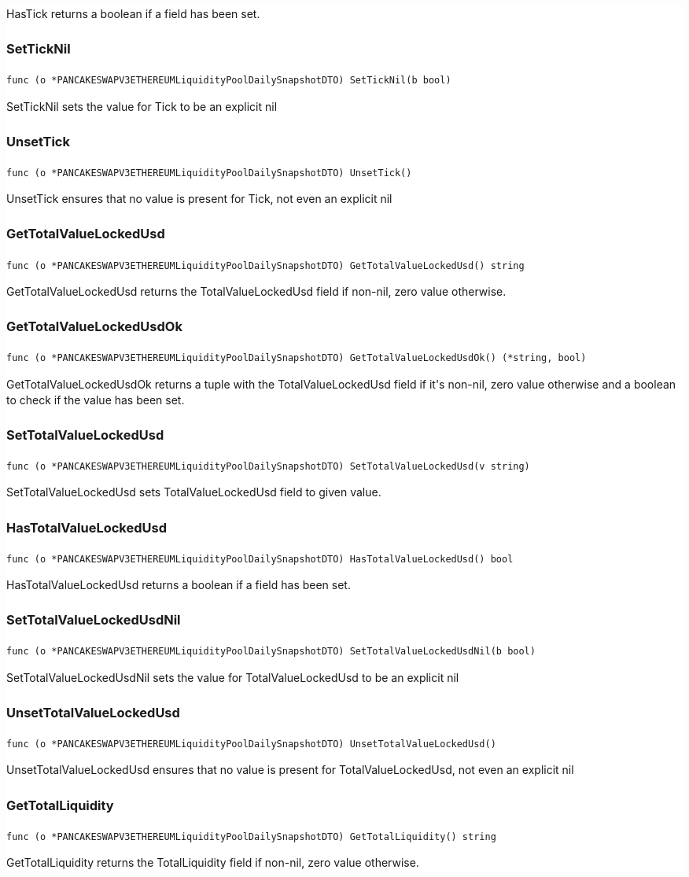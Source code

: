 HasTick returns a boolean if a field has been set.

### SetTickNil

`func (o *PANCAKESWAPV3ETHEREUMLiquidityPoolDailySnapshotDTO) SetTickNil(b bool)`

 SetTickNil sets the value for Tick to be an explicit nil

### UnsetTick
`func (o *PANCAKESWAPV3ETHEREUMLiquidityPoolDailySnapshotDTO) UnsetTick()`

UnsetTick ensures that no value is present for Tick, not even an explicit nil
### GetTotalValueLockedUsd

`func (o *PANCAKESWAPV3ETHEREUMLiquidityPoolDailySnapshotDTO) GetTotalValueLockedUsd() string`

GetTotalValueLockedUsd returns the TotalValueLockedUsd field if non-nil, zero value otherwise.

### GetTotalValueLockedUsdOk

`func (o *PANCAKESWAPV3ETHEREUMLiquidityPoolDailySnapshotDTO) GetTotalValueLockedUsdOk() (*string, bool)`

GetTotalValueLockedUsdOk returns a tuple with the TotalValueLockedUsd field if it's non-nil, zero value otherwise
and a boolean to check if the value has been set.

### SetTotalValueLockedUsd

`func (o *PANCAKESWAPV3ETHEREUMLiquidityPoolDailySnapshotDTO) SetTotalValueLockedUsd(v string)`

SetTotalValueLockedUsd sets TotalValueLockedUsd field to given value.

### HasTotalValueLockedUsd

`func (o *PANCAKESWAPV3ETHEREUMLiquidityPoolDailySnapshotDTO) HasTotalValueLockedUsd() bool`

HasTotalValueLockedUsd returns a boolean if a field has been set.

### SetTotalValueLockedUsdNil

`func (o *PANCAKESWAPV3ETHEREUMLiquidityPoolDailySnapshotDTO) SetTotalValueLockedUsdNil(b bool)`

 SetTotalValueLockedUsdNil sets the value for TotalValueLockedUsd to be an explicit nil

### UnsetTotalValueLockedUsd
`func (o *PANCAKESWAPV3ETHEREUMLiquidityPoolDailySnapshotDTO) UnsetTotalValueLockedUsd()`

UnsetTotalValueLockedUsd ensures that no value is present for TotalValueLockedUsd, not even an explicit nil
### GetTotalLiquidity

`func (o *PANCAKESWAPV3ETHEREUMLiquidityPoolDailySnapshotDTO) GetTotalLiquidity() string`

GetTotalLiquidity returns the TotalLiquidity field if non-nil, zero value otherwise.
